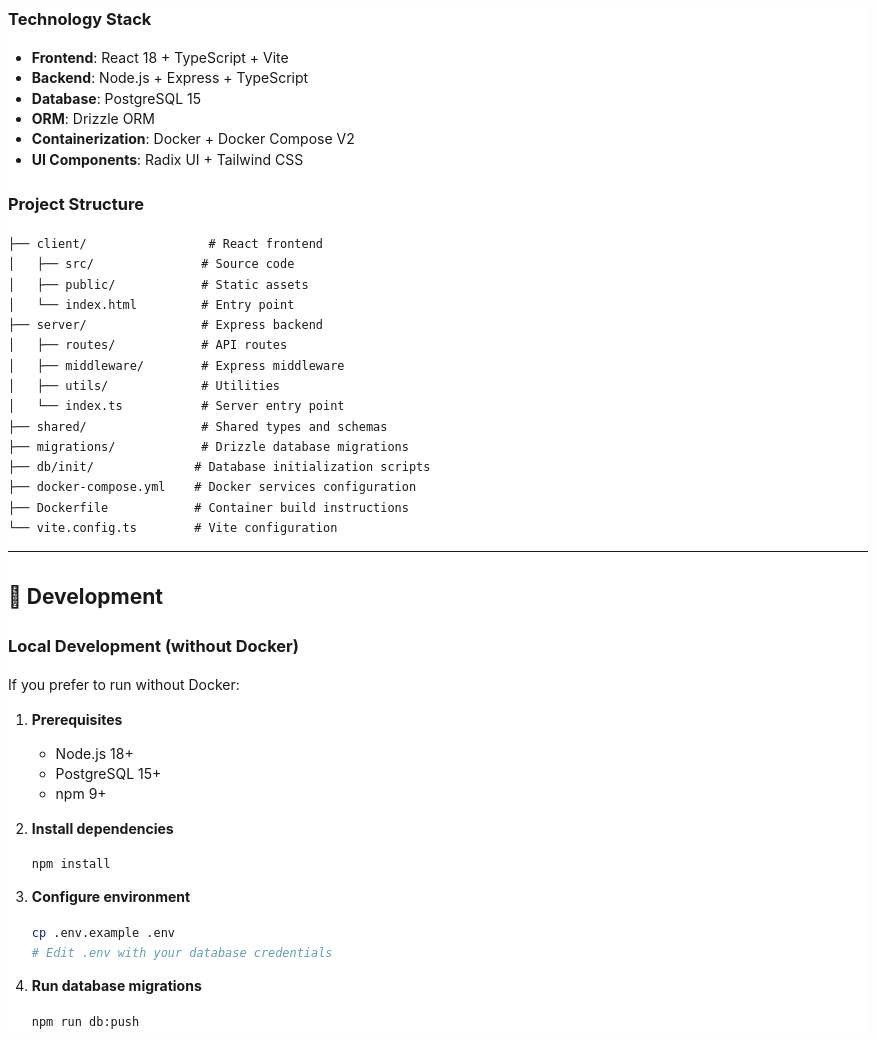 ### Technology Stack
- **Frontend**: React 18 + TypeScript + Vite
- **Backend**: Node.js + Express + TypeScript
- **Database**: PostgreSQL 15
- **ORM**: Drizzle ORM
- **Containerization**: Docker + Docker Compose V2
- **UI Components**: Radix UI + Tailwind CSS

### Project Structure
```
├── client/                 # React frontend
│   ├── src/               # Source code
│   ├── public/            # Static assets
│   └── index.html         # Entry point
├── server/                # Express backend
│   ├── routes/            # API routes
│   ├── middleware/        # Express middleware
│   ├── utils/             # Utilities
│   └── index.ts           # Server entry point
├── shared/                # Shared types and schemas
├── migrations/            # Drizzle database migrations
├── db/init/              # Database initialization scripts
├── docker-compose.yml    # Docker services configuration
├── Dockerfile            # Container build instructions
└── vite.config.ts        # Vite configuration
```

---

## 🔧 Development

### Local Development (without Docker)

If you prefer to run without Docker:

1. **Prerequisites**
   - Node.js 18+
   - PostgreSQL 15+
   - npm 9+

2. **Install dependencies**
   ```bash
   npm install
   ```

3. **Configure environment**
   ```bash
   cp .env.example .env
   # Edit .env with your database credentials
   ```

4. **Run database migrations**
   ```bash
   npm run db:push
   ```
